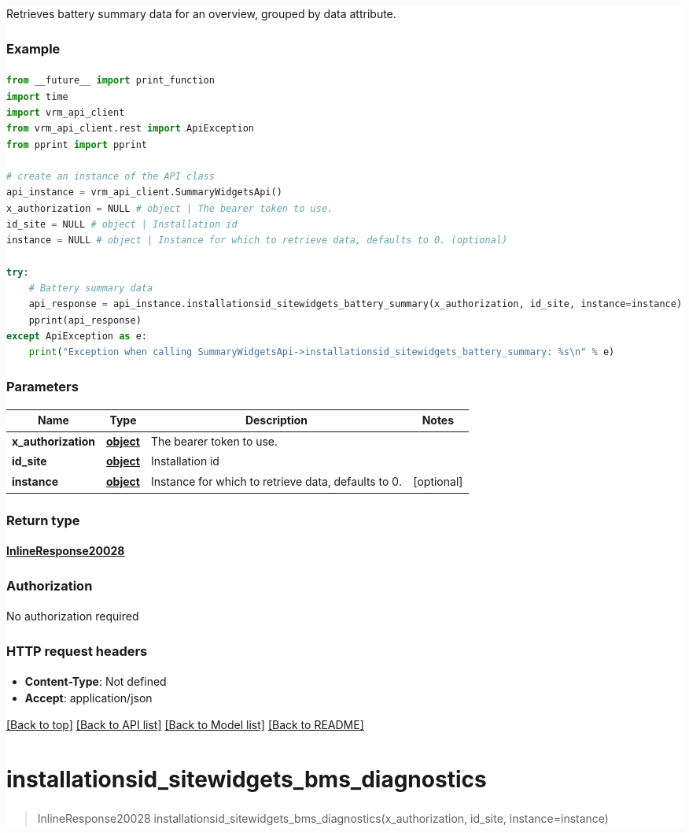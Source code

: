 Retrieves battery summary data for an overview, grouped by data attribute.

### Example
```python
from __future__ import print_function
import time
import vrm_api_client
from vrm_api_client.rest import ApiException
from pprint import pprint

# create an instance of the API class
api_instance = vrm_api_client.SummaryWidgetsApi()
x_authorization = NULL # object | The bearer token to use.
id_site = NULL # object | Installation id
instance = NULL # object | Instance for which to retrieve data, defaults to 0. (optional)

try:
    # Battery summary data
    api_response = api_instance.installationsid_sitewidgets_battery_summary(x_authorization, id_site, instance=instance)
    pprint(api_response)
except ApiException as e:
    print("Exception when calling SummaryWidgetsApi->installationsid_sitewidgets_battery_summary: %s\n" % e)
```

### Parameters

Name | Type | Description  | Notes
------------- | ------------- | ------------- | -------------
 **x_authorization** | [**object**](.md)| The bearer token to use. | 
 **id_site** | [**object**](.md)| Installation id | 
 **instance** | [**object**](.md)| Instance for which to retrieve data, defaults to 0. | [optional] 

### Return type

[**InlineResponse20028**](InlineResponse20028.md)

### Authorization

No authorization required

### HTTP request headers

 - **Content-Type**: Not defined
 - **Accept**: application/json

[[Back to top]](#) [[Back to API list]](../README.md#documentation-for-api-endpoints) [[Back to Model list]](../README.md#documentation-for-models) [[Back to README]](../README.md)

# **installationsid_sitewidgets_bms_diagnostics**
> InlineResponse20028 installationsid_sitewidgets_bms_diagnostics(x_authorization, id_site, instance=instance)
